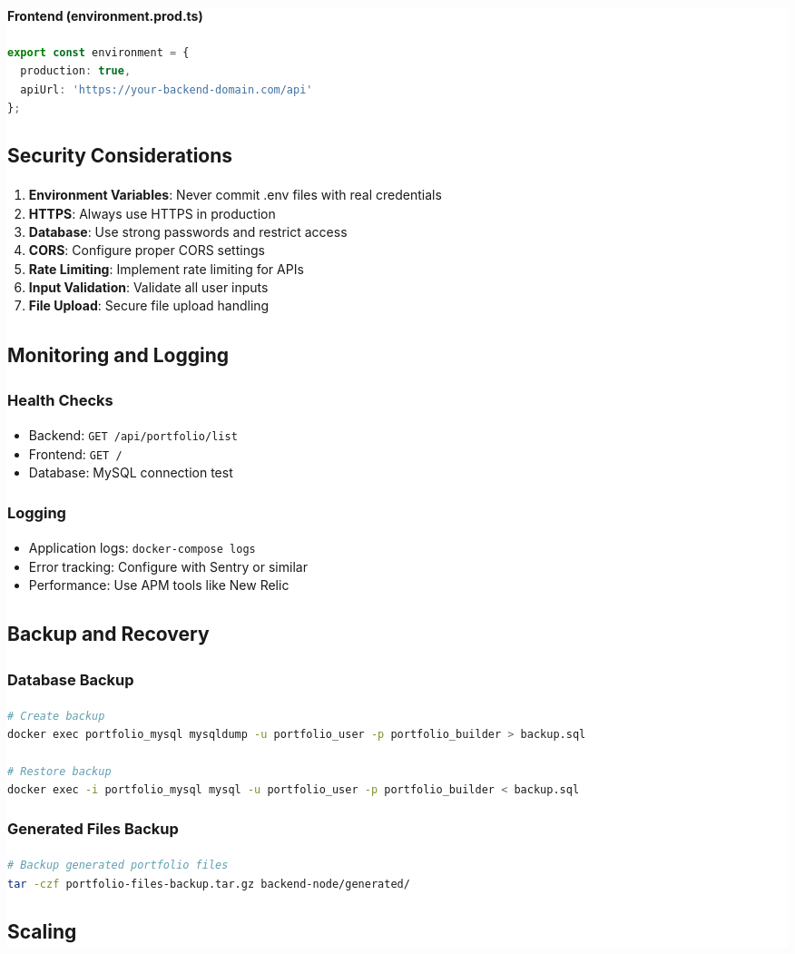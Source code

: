 #### Frontend (environment.prod.ts)
```typescript
export const environment = {
  production: true,
  apiUrl: 'https://your-backend-domain.com/api'
};
```

## Security Considerations

1. **Environment Variables**: Never commit .env files with real credentials
2. **HTTPS**: Always use HTTPS in production
3. **Database**: Use strong passwords and restrict access
4. **CORS**: Configure proper CORS settings
5. **Rate Limiting**: Implement rate limiting for APIs
6. **Input Validation**: Validate all user inputs
7. **File Upload**: Secure file upload handling

## Monitoring and Logging

### Health Checks
- Backend: `GET /api/portfolio/list`
- Frontend: `GET /`
- Database: MySQL connection test

### Logging
- Application logs: `docker-compose logs`
- Error tracking: Configure with Sentry or similar
- Performance: Use APM tools like New Relic

## Backup and Recovery

### Database Backup
```bash
# Create backup
docker exec portfolio_mysql mysqldump -u portfolio_user -p portfolio_builder > backup.sql

# Restore backup
docker exec -i portfolio_mysql mysql -u portfolio_user -p portfolio_builder < backup.sql
```

### Generated Files Backup
```bash
# Backup generated portfolio files
tar -czf portfolio-files-backup.tar.gz backend-node/generated/
```

## Scaling
